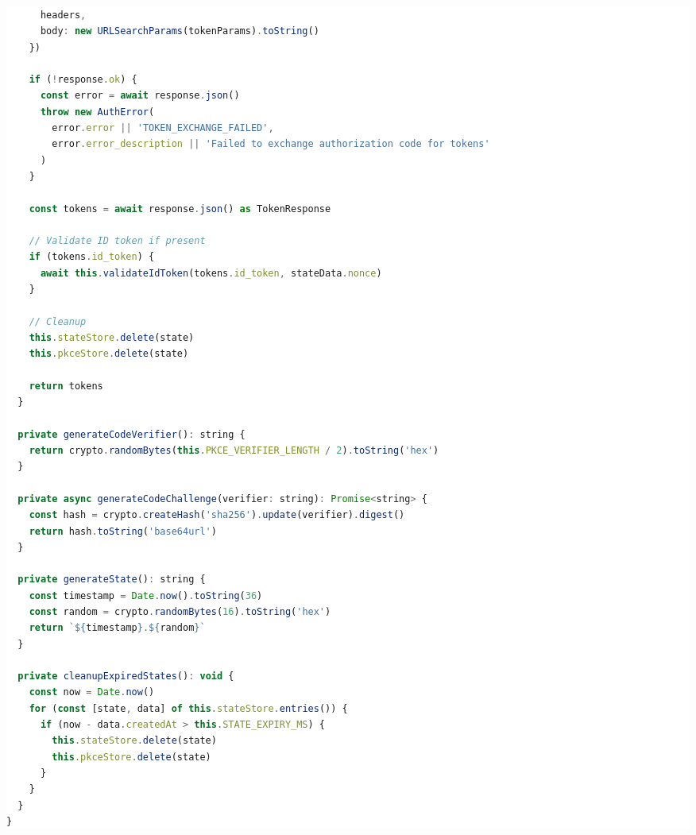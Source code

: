 ```javascript
      headers,
      body: new URLSearchParams(tokenParams).toString()
    })

    if (!response.ok) {
      const error = await response.json()
      throw new AuthError(
        error.error || 'TOKEN_EXCHANGE_FAILED',
        error.error_description || 'Failed to exchange authorization code for tokens'
      )
    }

    const tokens = await response.json() as TokenResponse

    // Validate ID token if present
    if (tokens.id_token) {
      await this.validateIdToken(tokens.id_token, stateData.nonce)
    }

    // Cleanup
    this.stateStore.delete(state)
    this.pkceStore.delete(state)

    return tokens
  }

  private generateCodeVerifier(): string {
    return crypto.randomBytes(this.PKCE_VERIFIER_LENGTH / 2).toString('hex')
  }

  private async generateCodeChallenge(verifier: string): Promise<string> {
    const hash = crypto.createHash('sha256').update(verifier).digest()
    return hash.toString('base64url')
  }

  private generateState(): string {
    const timestamp = Date.now().toString(36)
    const random = crypto.randomBytes(16).toString('hex')
    return `${timestamp}.${random}`
  }

  private cleanupExpiredStates(): void {
    const now = Date.now()
    for (const [state, data] of this.stateStore.entries()) {
      if (now - data.createdAt > this.STATE_EXPIRY_MS) {
        this.stateStore.delete(state)
        this.pkceStore.delete(state)
      }
    }
  }
}
```
